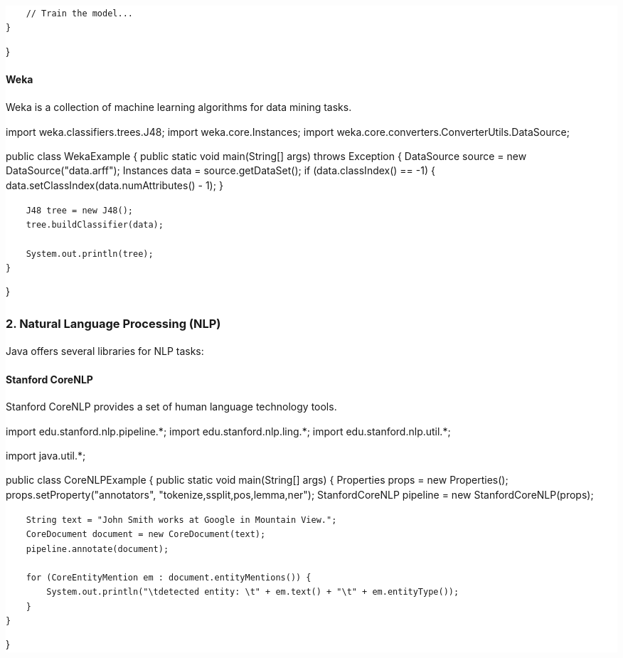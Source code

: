         // Train the model...
    }
}
</example>

#### Weka

Weka is a collection of machine learning algorithms for data mining tasks.

<example>
import weka.classifiers.trees.J48;
import weka.core.Instances;
import weka.core.converters.ConverterUtils.DataSource;

public class WekaExample {
    public static void main(String[] args) throws Exception {
        DataSource source = new DataSource("data.arff");
        Instances data = source.getDataSet();
        if (data.classIndex() == -1) {
            data.setClassIndex(data.numAttributes() - 1);
        }

        J48 tree = new J48();
        tree.buildClassifier(data);

        System.out.println(tree);
    }
}
</example>

### 2. Natural Language Processing (NLP)

Java offers several libraries for NLP tasks:

#### Stanford CoreNLP

Stanford CoreNLP provides a set of human language technology tools.

<example>
import edu.stanford.nlp.pipeline.*;
import edu.stanford.nlp.ling.*;
import edu.stanford.nlp.util.*;

import java.util.*;

public class CoreNLPExample {
    public static void main(String[] args) {
        Properties props = new Properties();
        props.setProperty("annotators", "tokenize,ssplit,pos,lemma,ner");
        StanfordCoreNLP pipeline = new StanfordCoreNLP(props);

        String text = "John Smith works at Google in Mountain View.";
        CoreDocument document = new CoreDocument(text);
        pipeline.annotate(document);

        for (CoreEntityMention em : document.entityMentions()) {
            System.out.println("\tdetected entity: \t" + em.text() + "\t" + em.entityType());
        }
    }
}
</example>
